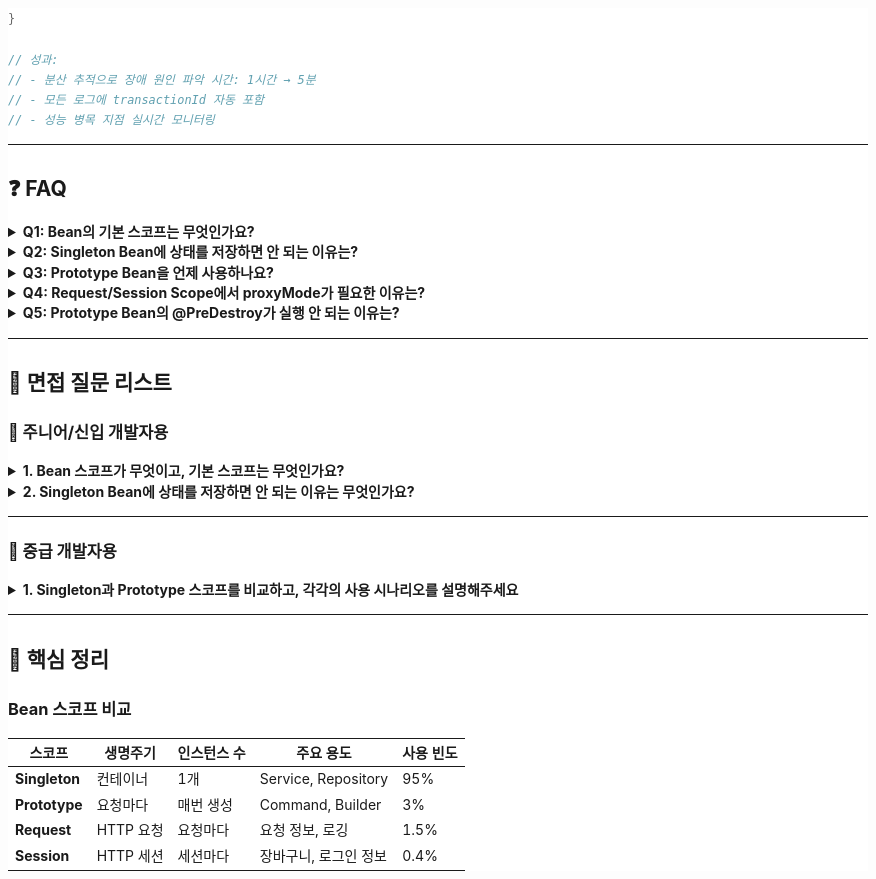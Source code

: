 ```java
}

// 성과:
// - 분산 추적으로 장애 원인 파악 시간: 1시간 → 5분
// - 모든 로그에 transactionId 자동 포함
// - 성능 병목 지점 실시간 모니터링
```

---

## ❓ FAQ

<details><summary><strong>Q1: Bean의 기본 스코프는 무엇인가요?</strong></summary></details>

<details><summary><strong>Q2: Singleton Bean에 상태를 저장하면 안 되는 이유는?</strong></summary></details>

<details><summary><strong>Q3: Prototype Bean을 언제 사용하나요?</strong></summary></details>

<details><summary><strong>Q4: Request/Session Scope에서 proxyMode가 필요한 이유는?</strong></summary></details>

<details><summary><strong>Q5: Prototype Bean의 @PreDestroy가 실행 안 되는 이유는?</strong></summary></details>

---

## 💼 면접 질문 리스트

### 📘 주니어/신입 개발자용

<details><summary><strong>1. Bean 스코프가 무엇이고, 기본 스코프는 무엇인가요?</strong></summary></details>

<details><summary><strong>2. Singleton Bean에 상태를 저장하면 안 되는 이유는 무엇인가요?</strong></summary></details>

---

### 📗 중급 개발자용

<details><summary><strong>1. Singleton과 Prototype 스코프를 비교하고, 각각의 사용 시나리오를 설명해주세요</strong></summary></details>

---

## 📝 핵심 정리

### Bean 스코프 비교

| 스코프 | 생명주기 | 인스턴스 수 | 주요 용도 | 사용 빈도 |
|--------|---------|------------|----------|-----------|
| **Singleton** | 컨테이너 | 1개 | Service, Repository | 95% |
| **Prototype** | 요청마다 | 매번 생성 | Command, Builder | 3% |
| **Request** | HTTP 요청 | 요청마다 | 요청 정보, 로깅 | 1.5% |
| **Session** | HTTP 세션 | 세션마다 | 장바구니, 로그인 정보 | 0.4% |
